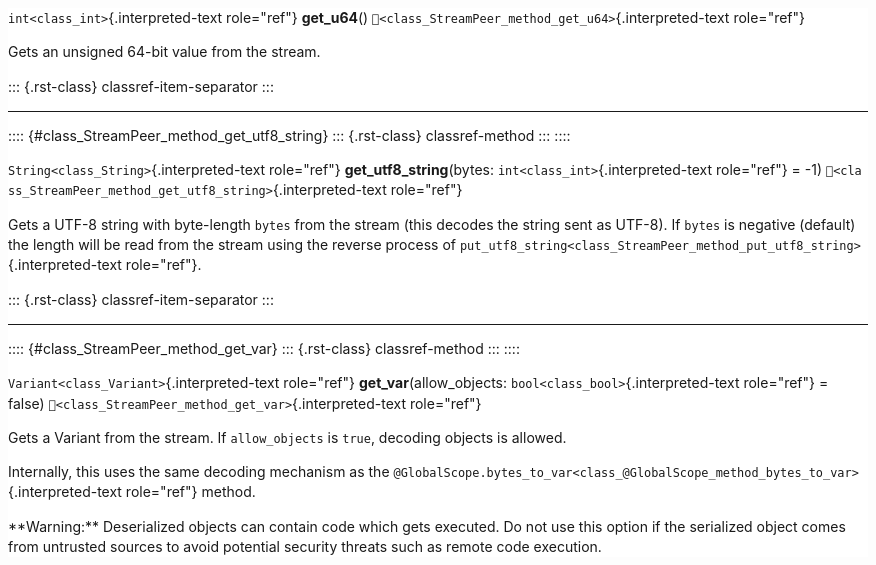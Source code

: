 `int<class_int>`{.interpreted-text role="ref"} **get_u64**()
`🔗<class_StreamPeer_method_get_u64>`{.interpreted-text role="ref"}

Gets an unsigned 64-bit value from the stream.

::: {.rst-class}
classref-item-separator
:::

------------------------------------------------------------------------

:::: {#class_StreamPeer_method_get_utf8_string}
::: {.rst-class}
classref-method
:::
::::

`String<class_String>`{.interpreted-text role="ref"}
**get_utf8_string**(bytes: `int<class_int>`{.interpreted-text
role="ref"} = -1)
`🔗<class_StreamPeer_method_get_utf8_string>`{.interpreted-text
role="ref"}

Gets a UTF-8 string with byte-length `bytes` from the stream (this
decodes the string sent as UTF-8). If `bytes` is negative (default) the
length will be read from the stream using the reverse process of
`put_utf8_string<class_StreamPeer_method_put_utf8_string>`{.interpreted-text
role="ref"}.

::: {.rst-class}
classref-item-separator
:::

------------------------------------------------------------------------

:::: {#class_StreamPeer_method_get_var}
::: {.rst-class}
classref-method
:::
::::

`Variant<class_Variant>`{.interpreted-text role="ref"}
**get_var**(allow_objects: `bool<class_bool>`{.interpreted-text
role="ref"} = false)
`🔗<class_StreamPeer_method_get_var>`{.interpreted-text role="ref"}

Gets a Variant from the stream. If `allow_objects` is `true`, decoding
objects is allowed.

Internally, this uses the same decoding mechanism as the
`@GlobalScope.bytes_to_var<class_@GlobalScope_method_bytes_to_var>`{.interpreted-text
role="ref"} method.

\*\*Warning:\*\* Deserialized objects can contain code which gets
executed. Do not use this option if the serialized object comes from
untrusted sources to avoid potential security threats such as remote
code execution.
